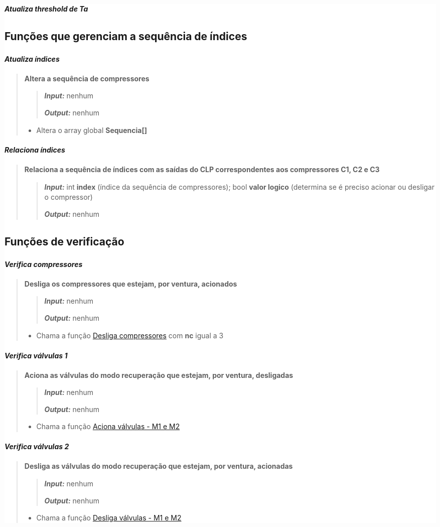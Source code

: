 #### *Atualiza threshold de Ta*

## Funções que gerenciam a sequência de índices

#### *Atualiza índices*

> **Altera a sequência de compressores**
> 
> > ***Input:*** nenhum
> > 
> > ***Output:*** nenhum
> 
> - Altera o array global **Sequencia[]**  

#### *Relaciona índices*

> **Relaciona a sequência de índices com as saídas do CLP correspondentes aos compressores C1, C2 e C3**
> 
> > ***Input:*** int **index** (índice da sequência de compressores); bool **valor logico** (determina se é preciso acionar ou desligar o compressor)
> > 
> > ***Output:*** nenhum

## Funções de verificação

#### *Verifica compressores*

> **Desliga os compressores que estejam, por ventura, acionados**
> 
> > ***Input:*** nenhum
> > 
> > ***Output:*** nenhum
> 
> - Chama a função [Desliga compressores](#desliga-compressores) com **nc** igual a 3

#### *Verifica válvulas 1*

> **Aciona as válvulas do modo recuperação que estejam, por ventura, desligadas**
> 
> > ***Input:*** nenhum
> > 
> > ***Output:*** nenhum
> 
> - Chama a função [Aciona válvulas - M1 e M2](#aciona-v%C3%A1lvulas---m1-e-m2)

#### *Verifica válvulas 2*

> **Desliga as válvulas do modo recuperação que estejam, por ventura, acionadas**
> 
> > ***Input:*** nenhum
> > 
> > ***Output:*** nenhum
> 
> - Chama a função [Desliga válvulas - M1 e M2](#desliga-v%C3%A1lvulas---m1-e-m2)
